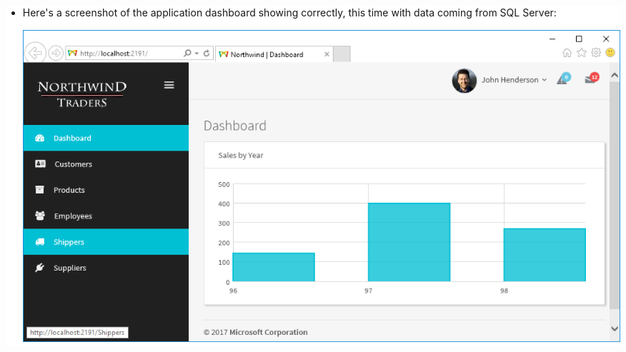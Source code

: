 * Here's a screenshot of the application dashboard showing correctly, this time with data coming from SQL Server:

  ![This is a screenshot of the Northwind Traders Dashboard.](./media/northwind-traders-dashboard.png 'View the dashboard')
